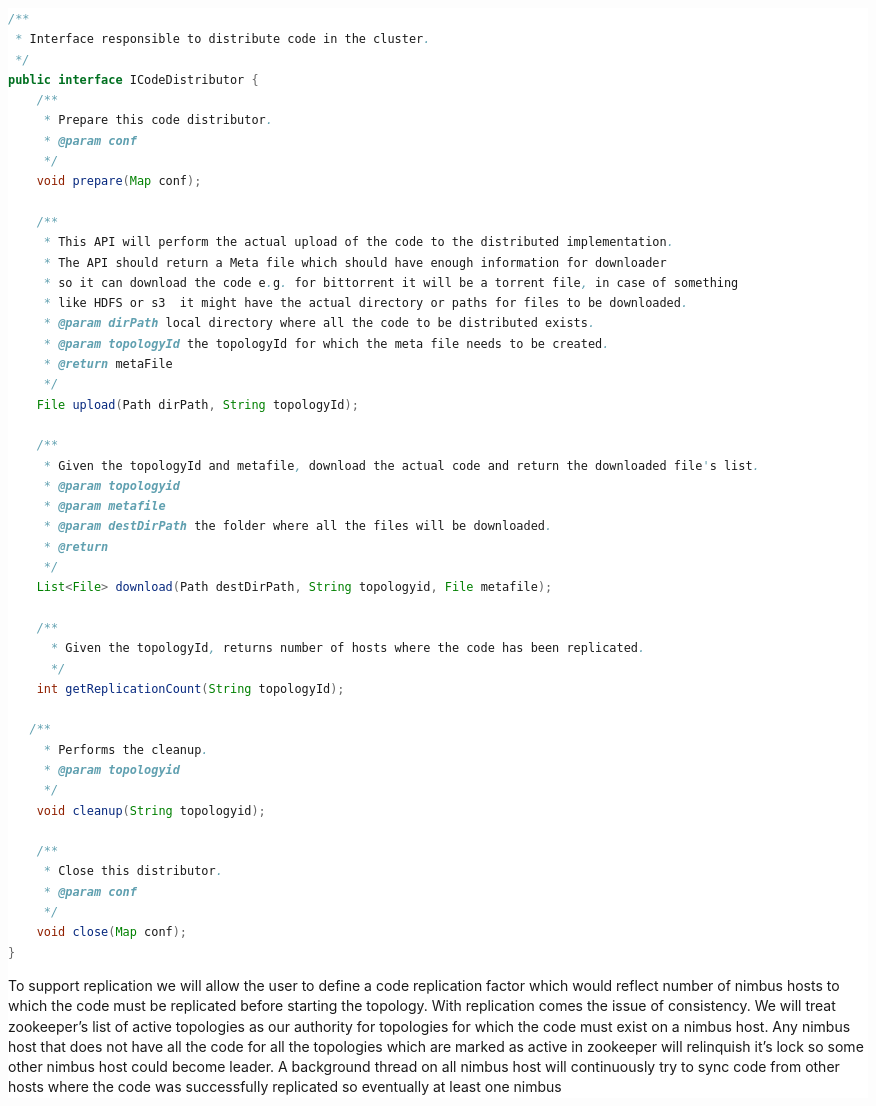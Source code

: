 
```java
/**
 * Interface responsible to distribute code in the cluster.
 */
public interface ICodeDistributor {
    /**
     * Prepare this code distributor.
     * @param conf
     */
    void prepare(Map conf);

    /**
     * This API will perform the actual upload of the code to the distributed implementation.
     * The API should return a Meta file which should have enough information for downloader 
     * so it can download the code e.g. for bittorrent it will be a torrent file, in case of something         
     * like HDFS or s3  it might have the actual directory or paths for files to be downloaded.
     * @param dirPath local directory where all the code to be distributed exists.
     * @param topologyId the topologyId for which the meta file needs to be created.
     * @return metaFile
     */
    File upload(Path dirPath, String topologyId);

    /**
     * Given the topologyId and metafile, download the actual code and return the downloaded file's list.
     * @param topologyid
     * @param metafile 
     * @param destDirPath the folder where all the files will be downloaded.
     * @return
     */
    List<File> download(Path destDirPath, String topologyid, File metafile);

    /**
      * Given the topologyId, returns number of hosts where the code has been replicated.
      */
    int getReplicationCount(String topologyId);
    
   /**
     * Performs the cleanup.
     * @param topologyid
     */
    void cleanup(String topologyid);

    /**
     * Close this distributor.
     * @param conf
     */
    void close(Map conf);
}
```
To support replication we will allow the user to define a code replication factor which would reflect number of nimbus 
hosts to which the code must be replicated before starting the topology. With replication comes the issue of consistency. 
We will treat zookeeper’s list of active topologies as our authority for topologies for which the code must exist on a 
nimbus host. Any nimbus host that does not have all the code for all the topologies which are marked as active in zookeeper 
will relinquish it’s lock so some other nimbus host could become leader. A background thread on all nimbus host will 
continuously try to sync code from other hosts where the code was successfully replicated so eventually at least one nimbus 